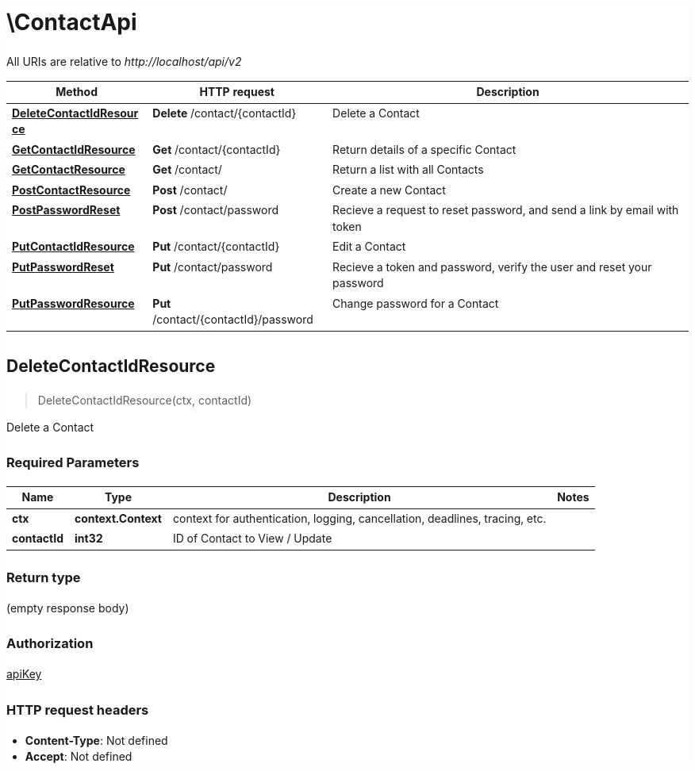 # \ContactApi

All URIs are relative to *http://localhost/api/v2*

Method | HTTP request | Description
------------- | ------------- | -------------
[**DeleteContactIdResource**](ContactApi.md#DeleteContactIdResource) | **Delete** /contact/{contactId} | Delete a Contact
[**GetContactIdResource**](ContactApi.md#GetContactIdResource) | **Get** /contact/{contactId} | Return details of a specific Contact
[**GetContactResource**](ContactApi.md#GetContactResource) | **Get** /contact/ | Return a list with all Contacts
[**PostContactResource**](ContactApi.md#PostContactResource) | **Post** /contact/ | Create a new Contact
[**PostPasswordReset**](ContactApi.md#PostPasswordReset) | **Post** /contact/password | Recieve a request to reset password, and send a link by email with token
[**PutContactIdResource**](ContactApi.md#PutContactIdResource) | **Put** /contact/{contactId} | Edit a Contact
[**PutPasswordReset**](ContactApi.md#PutPasswordReset) | **Put** /contact/password | Recieve a token and password, verify the user and reset your password
[**PutPasswordResource**](ContactApi.md#PutPasswordResource) | **Put** /contact/{contactId}/password | Change password for a Contact



## DeleteContactIdResource

> DeleteContactIdResource(ctx, contactId)

Delete a Contact

### Required Parameters


Name | Type | Description  | Notes
------------- | ------------- | ------------- | -------------
**ctx** | **context.Context** | context for authentication, logging, cancellation, deadlines, tracing, etc.
**contactId** | **int32**| ID of Contact to View / Update | 

### Return type

 (empty response body)

### Authorization

[apiKey](../README.md#apiKey)

### HTTP request headers

- **Content-Type**: Not defined
- **Accept**: Not defined
